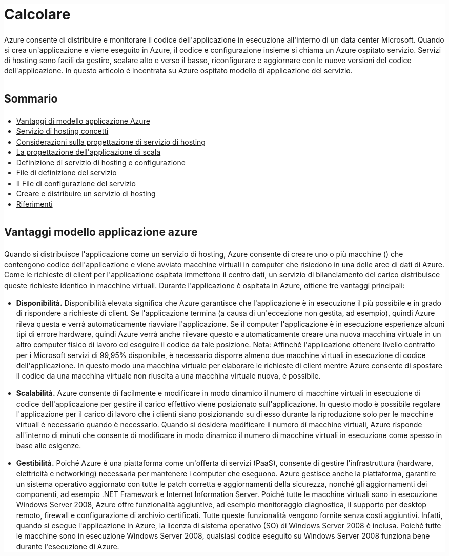 # <a name="compute"></a>Calcolare

Azure consente di distribuire e monitorare il codice dell'applicazione in esecuzione all'interno di un data center Microsoft. Quando si crea un'applicazione e viene eseguito in Azure, il codice e configurazione insieme si chiama un Azure ospitato servizio. Servizi di hosting sono facili da gestire, scalare alto e verso il basso, riconfigurare e aggiornare con le nuove versioni del codice dell'applicazione. In questo articolo è incentrata su Azure ospitato modello di applicazione del servizio.<a id="compare" name="compare"></a>

## Sommario<a id="_GoBack" name="_GoBack"></a>

-   [Vantaggi di modello applicazione Azure][]
-   [Servizio di hosting concetti][]
-   [Considerazioni sulla progettazione di servizio di hosting][]
-   [La progettazione dell'applicazione di scala][]
-   [Definizione di servizio di hosting e configurazione][]
-   [File di definizione del servizio][]
-   [Il File di configurazione del servizio][]
-   [Creare e distribuire un servizio di hosting][]
-   [Riferimenti][]

## <a id="benefits"> </a>Vantaggi modello applicazione azure

Quando si distribuisce l'applicazione come un servizio di hosting, Azure consente di creare uno o più macchine () che contengono codice dell'applicazione e viene avviato macchine virtuali in computer che risiedono in una delle aree di dati di Azure. Come le richieste di client per l'applicazione ospitata immettono il centro dati, un servizio di bilanciamento del carico distribuisce queste richieste identico in macchine virtuali. Durante l'applicazione è ospitata in Azure, ottiene tre vantaggi principali:

-   **Disponibilità.** Disponibilità elevata significa che Azure garantisce che l'applicazione è in esecuzione il più possibile e in grado di rispondere a richieste di client. Se l'applicazione termina (a causa di un'eccezione non gestita, ad esempio), quindi Azure rileva questa e verrà automaticamente riavviare l'applicazione. Se il computer l'applicazione è in esecuzione esperienze alcuni tipi di errore hardware, quindi Azure verrà anche rilevare questo e automaticamente creare una nuova macchina virtuale in un altro computer fisico di lavoro ed eseguire il codice da tale posizione. Nota: Affinché l'applicazione ottenere livello contratto per i Microsoft servizi di 99,95% disponibile, è necessario disporre almeno due macchine virtuali in esecuzione di codice dell'applicazione. In questo modo una macchina virtuale per elaborare le richieste di client mentre Azure consente di spostare il codice da una macchina virtuale non riuscita a una macchina virtuale nuova, è possibile.

-   **Scalabilità.** Azure consente di facilmente e modificare in modo dinamico il numero di macchine virtuali in esecuzione di codice dell'applicazione per gestire il carico effettivo viene posizionato sull'applicazione. In questo modo è possibile regolare l'applicazione per il carico di lavoro che i clienti siano posizionando su di esso durante la riproduzione solo per le macchine virtuali è necessario quando è necessario. Quando si desidera modificare il numero di macchine virtuali, Azure risponde all'interno di minuti che consente di modificare in modo dinamico il numero di macchine virtuali in esecuzione come spesso in base alle esigenze.

-   **Gestibilità.** Poiché Azure è una piattaforma come un'offerta di servizi (PaaS), consente di gestire l'infrastruttura (hardware, elettricità e networking) necessaria per mantenere i computer che eseguono. Azure gestisce anche la piattaforma, garantire un sistema operativo aggiornato con tutte le patch corretta e aggiornamenti della sicurezza, nonché gli aggiornamenti dei componenti, ad esempio .NET Framework e Internet Information Server. Poiché tutte le macchine virtuali sono in esecuzione Windows Server 2008, Azure offre funzionalità aggiuntive, ad esempio monitoraggio diagnostica, il supporto per desktop remoto, firewall e configurazione di archivio certificati. Tutte queste funzionalità vengono fornite senza costi aggiuntivi. Infatti, quando si esegue l'applicazione in Azure, la licenza di sistema operativo (SO) di Windows Server 2008 è inclusa. Poiché tutte le macchine sono in esecuzione Windows Server 2008, qualsiasi codice eseguito su Windows Server 2008 funziona bene durante l'esecuzione di Azure.


  [Vantaggi di modello applicazione Azure]: #benefits
  [Servizio di hosting concetti]: #concepts
  [Considerazioni sulla progettazione di servizio di hosting]: #considerations
  [La progettazione dell'applicazione di scala]: #scale
  [Definizione di servizio di hosting e configurazione]: #defandcfg
  [File di definizione del servizio]: #def
  [Il File di configurazione del servizio]: #cfg
  [Creare e distribuire un servizio di hosting]: #hostedservices
  [Riferimenti]: #references
  [0]: ./media/application-model/application-model-3.jpg
  [1]: ./media/application-model/application-model-4.jpg
  [2]: ./media/application-model/application-model-5.jpg
  [Configurazione di un nome di dominio personalizzato in Azure]: http://www.windowsazure.com/develop/net/common-tasks/custom-dns/
  [Offerte di spazio di archiviazione di dati di Azure]: http://www.windowsazure.com/develop/net/fundamentals/cloud-storage/
  [3]: ./media/application-model/application-model-6.jpg
  [4]: ./media/application-model/application-model-7.jpg
  [Azure Pricing]: http://www.windowsazure.com/pricing/calculator/
  [Gestione dei certificati di Azure]: http://msdn.microsoft.com/library/windowsazure/gg981929.aspx
  [http://msdn.microsoft.com/library/windowsazure/ee758710.aspx]: http://msdn.microsoft.com/library/windowsazure/ee758710.aspx
  [http://msdn.microsoft.com/library/hh560567.aspx]: http://msdn.microsoft.com/library/hh560567.aspx
  [Gestire gli aggiornamenti a ospiti Azure OS]: http://msdn.microsoft.com/library/ee924680.aspx
  [Portale di gestione di Azure]: http://manage.windowsazure.com/
  [5]: ./media/application-model/application-model-8.jpg
  [Distribuzione e all'aggiornamento di applicazioni Azure]: http://www.windowsazure.com/develop/net/fundamentals/deploying-applications/
  [Creazione di un servizio di hosting per Azure]: http://msdn.microsoft.com/library/gg432967.aspx
  [Gestione dei servizi ospitati in Azure]: http://msdn.microsoft.com/library/gg433038.aspx
  [La migrazione delle applicazioni Azure]: http://msdn.microsoft.com/library/gg186051.aspx
  [Configurazione di un'applicazione Azure]: http://msdn.microsoft.com/library/windowsazure/ee405486.aspx